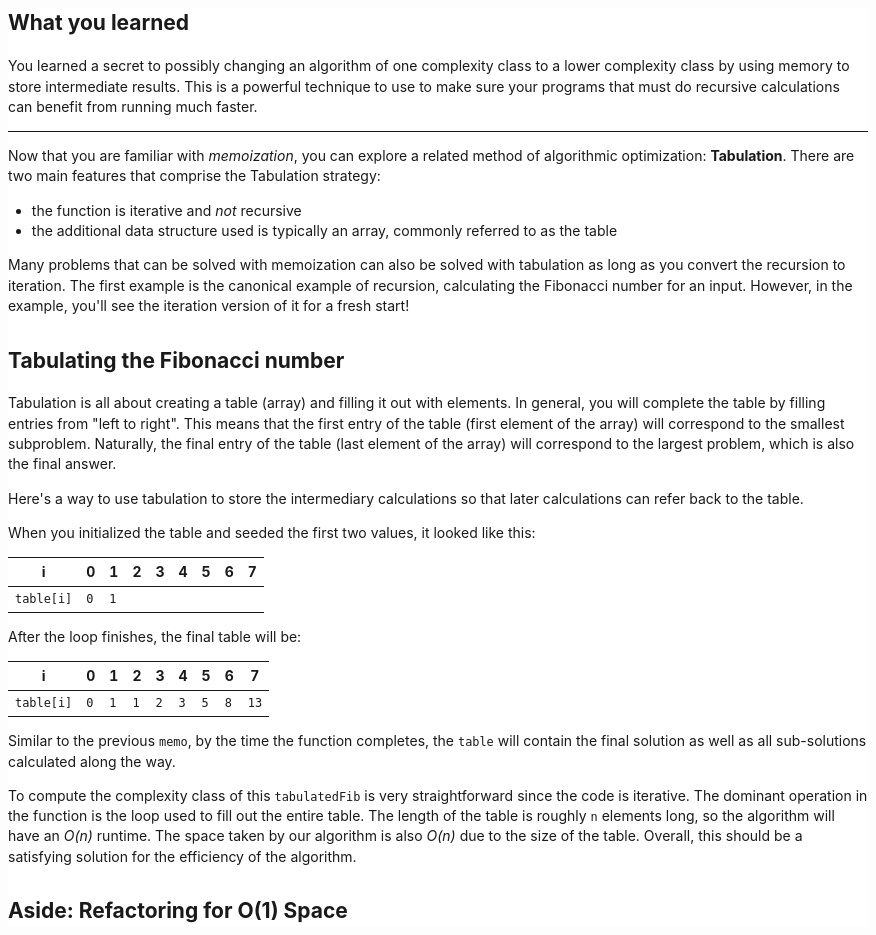 What you learned
----------------

You learned a secret to possibly changing an algorithm of one complexity class to a lower complexity class by using memory to store intermediate results. This is a powerful technique to use to make sure your programs that must do recursive calculations can benefit from running much faster.

* * *

Now that you are familiar with _memoization_, you can explore a related method of algorithmic optimization: **Tabulation**. There are two main features that comprise the Tabulation strategy:

*   the function is iterative and _not_ recursive
*   the additional data structure used is typically an array, commonly referred to as the table

Many problems that can be solved with memoization can also be solved with tabulation as long as you convert the recursion to iteration. The first example is the canonical example of recursion, calculating the Fibonacci number for an input. However, in the example, you'll see the iteration version of it for a fresh start!

Tabulating the Fibonacci number
-------------------------------

Tabulation is all about creating a table (array) and filling it out with elements. In general, you will complete the table by filling entries from "left to right". This means that the first entry of the table (first element of the array) will correspond to the smallest subproblem. Naturally, the final entry of the table (last element of the array) will correspond to the largest problem, which is also the final answer.

Here's a way to use tabulation to store the intermediary calculations so that later calculations can refer back to the table.

When you initialized the table and seeded the first two values, it looked like this:

| i          | 0   | 1   | 2   | 3   | 4   | 5   | 6   | 7   |
| ---------- | --- | --- | --- | --- | --- | --- | --- | --- |
| `table[i]` | `0` | `1` |     |     |     |     |     |     |

After the loop finishes, the final table will be:

| i          | 0   | 1   | 2   | 3   | 4   | 5   | 6   | 7    |
| ---------- | --- | --- | --- | --- | --- | --- | --- | ---- |
| `table[i]` | `0` | `1` | `1` | `2` | `3` | `5` | `8` | `13` |

Similar to the previous `memo`, by the time the function completes, the `table` will contain the final solution as well as all sub-solutions calculated along the way.

To compute the complexity class of this `tabulatedFib` is very straightforward since the code is iterative. The dominant operation in the function is the loop used to fill out the entire table. The length of the table is roughly `n` elements long, so the algorithm will have an _O(n)_ runtime. The space taken by our algorithm is also _O(n)_ due to the size of the table. Overall, this should be a satisfying solution for the efficiency of the algorithm.

Aside: Refactoring for O(1) Space
---------------------------------
